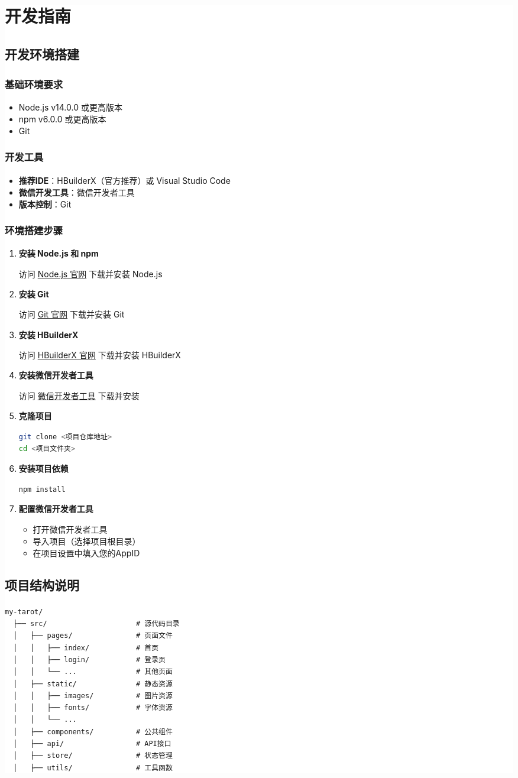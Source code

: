 # 开发指南

## 开发环境搭建

### 基础环境要求
- Node.js v14.0.0 或更高版本
- npm v6.0.0 或更高版本
- Git

### 开发工具
- **推荐IDE**：HBuilderX（官方推荐）或 Visual Studio Code
- **微信开发工具**：微信开发者工具
- **版本控制**：Git

### 环境搭建步骤

1. **安装 Node.js 和 npm**

   访问 [Node.js 官网](https://nodejs.org/) 下载并安装 Node.js

2. **安装 Git**

   访问 [Git 官网](https://git-scm.com/) 下载并安装 Git

3. **安装 HBuilderX**

   访问 [HBuilderX 官网](https://www.dcloud.io/hbuilderx.html) 下载并安装 HBuilderX

4. **安装微信开发者工具**

   访问 [微信开发者工具](https://developers.weixin.qq.com/miniprogram/dev/devtools/download.html) 下载并安装

5. **克隆项目**

   ```bash
   git clone <项目仓库地址>
   cd <项目文件夹>
   ```

6. **安装项目依赖**

   ```bash
   npm install
   ```

7. **配置微信开发者工具**

   - 打开微信开发者工具
   - 导入项目（选择项目根目录）
   - 在项目设置中填入您的AppID

## 项目结构说明

```
my-tarot/
  ├── src/                     # 源代码目录
  │   ├── pages/               # 页面文件
  │   │   ├── index/           # 首页
  │   │   ├── login/           # 登录页
  │   │   └── ...              # 其他页面
  │   ├── static/              # 静态资源
  │   │   ├── images/          # 图片资源
  │   │   ├── fonts/           # 字体资源
  │   │   └── ...
  │   ├── components/          # 公共组件
  │   ├── api/                 # API接口
  │   ├── store/               # 状态管理
  │   ├── utils/               # 工具函数
```